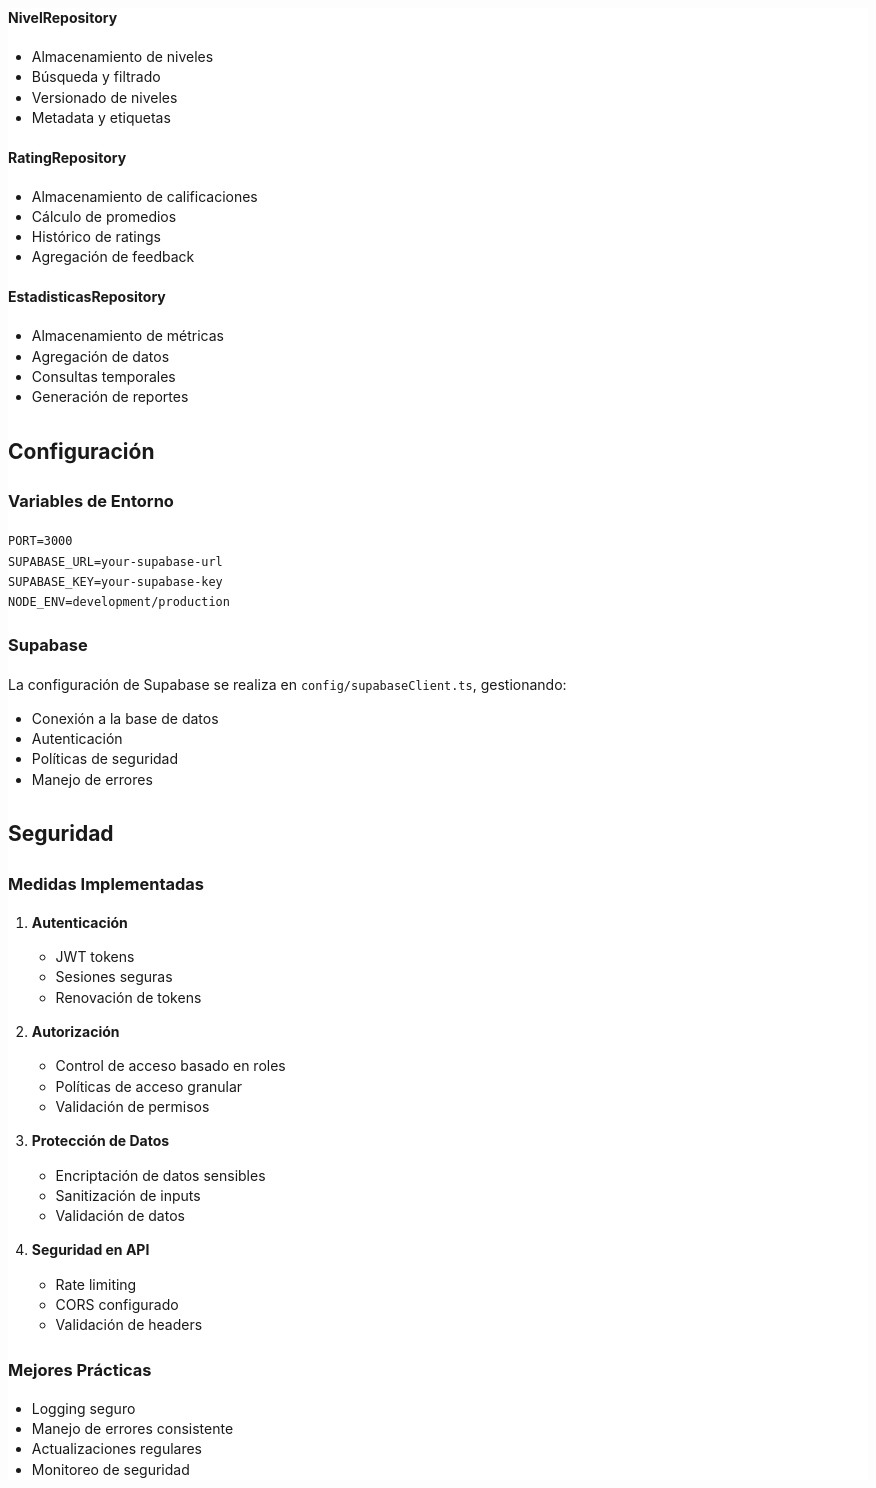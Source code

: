 #### NivelRepository
- Almacenamiento de niveles
- Búsqueda y filtrado
- Versionado de niveles
- Metadata y etiquetas

#### RatingRepository
- Almacenamiento de calificaciones
- Cálculo de promedios
- Histórico de ratings
- Agregación de feedback

#### EstadisticasRepository
- Almacenamiento de métricas
- Agregación de datos
- Consultas temporales
- Generación de reportes

## Configuración

### Variables de Entorno
```
PORT=3000
SUPABASE_URL=your-supabase-url
SUPABASE_KEY=your-supabase-key
NODE_ENV=development/production
```

### Supabase
La configuración de Supabase se realiza en `config/supabaseClient.ts`, gestionando:
- Conexión a la base de datos
- Autenticación
- Políticas de seguridad
- Manejo de errores

## Seguridad

### Medidas Implementadas
1. **Autenticación**
   - JWT tokens
   - Sesiones seguras
   - Renovación de tokens

2. **Autorización**
   - Control de acceso basado en roles
   - Políticas de acceso granular
   - Validación de permisos

3. **Protección de Datos**
   - Encriptación de datos sensibles
   - Sanitización de inputs
   - Validación de datos

4. **Seguridad en API**
   - Rate limiting
   - CORS configurado
   - Validación de headers

### Mejores Prácticas
- Logging seguro
- Manejo de errores consistente
- Actualizaciones regulares
- Monitoreo de seguridad 